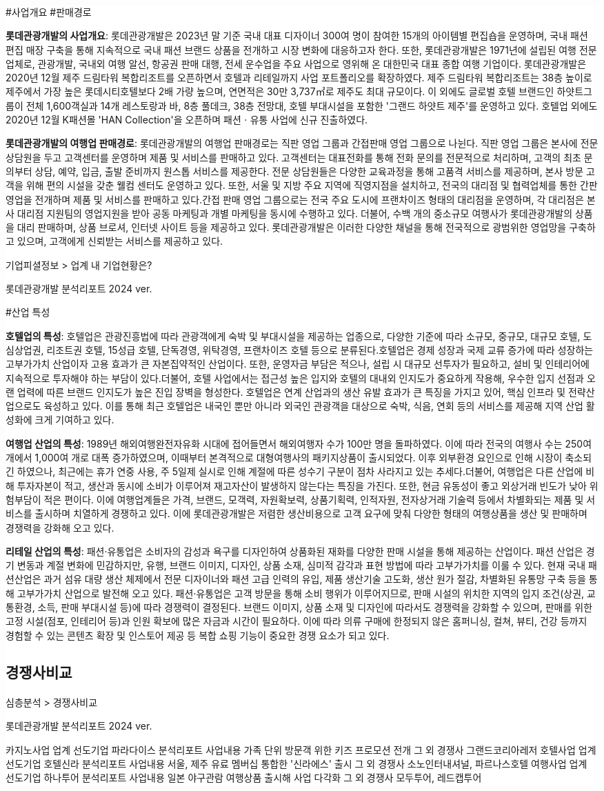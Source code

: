 #사업개요 #판매경로

**롯데관광개발의 사업개요**: 롯데관광개발은 2023년 말 기준 국내 대표 디자이너 300여 명이 참여한 15개의 아이템별 편집숍을 운영하며, 국내 패션 편집 매장 구축을 통해 지속적으로 국내 패션 브랜드 상품을 전개하고 시장 변화에 대응하고자 한다. 또한, 롯데관광개발은 1971년에 설립된 여행 전문 업체로, 관광개발, 국내외 여행 알선, 항공권 판매 대행, 전세 운수업을 주요 사업으로 영위해 온 대한민국 대표 종합 여행 기업이다. 롯데관광개발은 2020년 12월 제주 드림타워 복합리조트를 오픈하면서 호텔과 리테일까지 사업 포트폴리오를 확장하였다. 제주 드림타워 복합리조트는 38층 높이로 제주에서 가장 높은 롯데시티호텔보다 2배 가량 높으며, 연면적은 30만 3,737㎡로 제주도 최대 규모이다. 이 외에도 글로벌 호텔 브랜드인 하얏트그룹이 전체 1,600객실과 14개 레스토랑과 바, 8층 풀데크, 38층 전망대, 호텔 부대시설을 포함한 '그랜드 하얏트 제주'를 운영하고 있다. 호텔업 외에도 2020년 12월 K패션몰 'HAN Collection'을 오픈하며 패션ㆍ유통 사업에 신규 진출하였다.

**롯데관광개발의 여행업 판매경로**: 롯데관광개발의 여행업 판매경로는 직판 영업 그룹과 간접판매 영업 그룹으로 나뉜다. 직판 영업 그룹은 본사에 전문 상담원을 두고 고객센터를 운영하며 제품 및 서비스를 판매하고 있다. 고객센터는 대표전화를 통해 전화 문의를 전문적으로 처리하며, 고객의 최초 문의부터 상담, 예약, 입금, 출발 준비까지 원스톱 서비스를 제공한다. 전문 상담원들은 다양한 교육과정을 통해 고품격 서비스를 제공하며, 본사 방문 고객을 위해 편의 시설을 갖춘 웰컴 센터도 운영하고 있다. 또한, 서울 및 지방 주요 지역에 직영지점을 설치하고, 전국의 대리점 및 협력업체를 통한 간판영업을 전개하며 제품 및 서비스를 판매하고 있다.간접 판매 영업 그룹으로는 전국 주요 도시에 프랜차이즈 형태의 대리점을 운영하며, 각 대리점은 본사 대리점 지원팀의 영업지원을 받아 공동 마케팅과 개별 마케팅을 동시에 수행하고 있다. 더불어, 수백 개의 중소규모 여행사가 롯데관광개발의 상품을 대리 판매하며, 상품 브로셔, 인터넷 사이트 등을 제공하고 있다. 롯데관광개발은 이러한 다양한 채널을 통해 전국적으로 광범위한 영업망을 구축하고 있으며, 고객에게 신뢰받는 서비스를 제공하고 있다.

기업피셜정보 > 업계 내 기업현황은?

롯데관광개발 분석리포트 2024 ver.

#산업 특성

**호텔업의 특성**: 호텔업은 관광진흥법에 따라 관광객에게 숙박 및 부대시설을 제공하는 업종으로, 다양한 기준에 따라 소규모, 중규모, 대규모 호텔, 도심상업권, 리조트권 호텔, 15성급 호텔, 단독경영, 위탁경영, 프랜차이즈 호텔 등으로 분류된다.호텔업은 경제 성장과 국제 교류 증가에 따라 성장하는 고부가가치 산업이자 고용 효과가 큰 자본집약적인 산업이다. 또한, 운영자금 부담은 적으나, 설립 시 대규모 선투자가 필요하고, 설비 및 인테리어에 지속적으로 투자해야 하는 부담이 있다.더불어, 호텔 사업에서는 접근성 높은 입지와 호텔의 대내외 인지도가 중요하게 작용해, 우수한 입지 선점과 오랜 업력에 따른 브랜드 인지도가 높은 진입 장벽을 형성한다. 호텔업은 연계 산업과의 생산 유발 효과가 큰 특징을 가지고 있어, 핵심 인프라 및 전략산업으로도 육성하고 있다. 이를 통해 최근 호텔업은 내국인 뿐만 아니라 외국인 관광객을 대상으로 숙박, 식음, 연회 등의 서비스를 제공해 지역 산업 활성화에 크게 기여하고 있다.

**여행업 산업의 특성**: 1989년 해외여행완전자유화 시대에 접어들면서 해외여행자 수가 100만 명을 돌파하였다. 이에 따라 전국의 여행사 수는 250여 개에서 1,000여 개로 대폭 증가하였으며, 이때부터 본격적으로 대형여행사의 패키지상품이 출시되었다. 이후 외부환경 요인으로 인해 시장이 축소되긴 하였으나, 최근에는 휴가 연중 사용, 주 5일제 실시로 인해 계절에 따른 성수기 구분이 점차 사라지고 있는 추세다.더불어, 여행업은 다른 산업에 비해 투자자본이 적고, 생산과 동시에 소비가 이루어져 재고자산이 발생하지 않는다는 특징을 가진다. 또한, 현금 유동성이 좋고 외상거래 빈도가 낮아 위험부담이 적은 편이다. 이에 여행업계들은 가격, 브랜드, 모객력, 자원확보력, 상품기획력, 인적자원, 전자상거래 기술력 등에서 차별화되는 제품 및 서비스를 출시하며 치열하게 경쟁하고 있다. 이에 롯데관광개발은 저렴한 생산비용으로 고객 요구에 맞춰 다양한 형태의 여행상품을 생산 및 판매하며 경쟁력을 강화해 오고 있다.

**리테일 산업의 특성**: 패션·유통업은 소비자의 감성과 욕구를 디자인하여 상품화된 재화를 다양한 판매 시설을 통해 제공하는 산업이다. 패션 산업은 경기 변동과 계절 변화에 민감하지만, 유행, 브랜드 이미지, 디자인, 상품 소재, 심미적 감각과 표현 방법에 따라 고부가가치를 이룰 수 있다. 현재 국내 패션산업은 과거 섬유 대량 생산 체제에서 전문 디자이너와 패션 고급 인력의 유입, 제품 생산기술 고도화, 생산 원가 절감, 차별화된 유통망 구축 등을 통해 고부가가치 산업으로 발전해 오고 있다. 패션·유통업은 고객 방문을 통해 소비 행위가 이루어지므로, 판매 시설의 위치한 지역의 입지 조건(상권, 교통환경, 소득, 판매 부대시설 등)에 따라 경쟁력이 결정된다. 브랜드 이미지, 상품 소재 및 디자인에 따라서도 경쟁력을 강화할 수 있으며, 판매를 위한 고정 시설(점포, 인테리어 등)과 인원 확보에 많은 자금과 시간이 필요하다. 이에 따라 의류 구매에 한정되지 않은 홈퍼니싱, 컬쳐, 뷰티, 건강 등까지 경험할 수 있는 콘텐츠 확장 및 인스토어 제공 등 복합 쇼핑 기능이 중요한 경쟁 요소가 되고 있다.

## 경쟁사비교

심층분석 > 경쟁사비교

롯데관광개발 분석리포트 2024 ver.

카지노사업 업계 선도기업 
                            파라다이스
                            분석리포트 사업내용 가족 단위 방문객 위한 키즈 프로모션 전개 그 외 경쟁사 그랜드코리아레저
호텔사업 업계 선도기업 
                            호텔신라
                            분석리포트 사업내용 서울, 제주 유료 멤버십 통합한 '신라에스' 출시 그 외 경쟁사 소노인터내셔널, 파르나스호텔
여행사업 업계 선도기업 
                            하나투어
                            분석리포트 사업내용 일본 야구관람 여행상품 출시해 사업 다각화 그 외 경쟁사 모두투어, 레드캡투어
